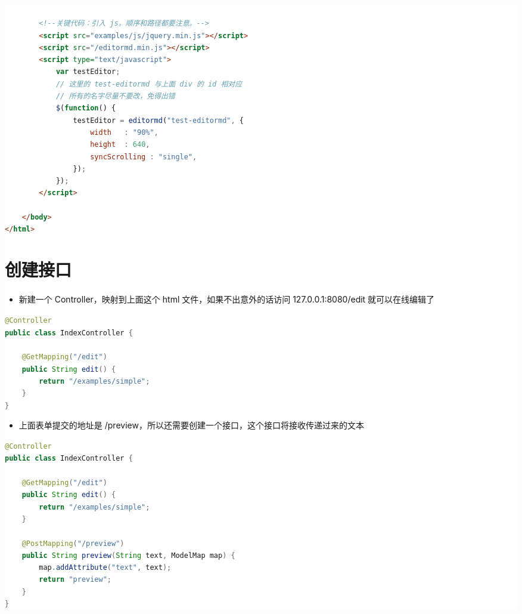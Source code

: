 ```html

        <!--关键代码：引入 js。顺序和路径都要注意。-->
        <script src="examples/js/jquery.min.js"></script>
        <script src="/editormd.min.js"></script>
        <script type="text/javascript">
			var testEditor;
            // 这里的 test-editormd 与上面 div 的 id 相对应
            // 所有的名字尽量不要改，免得出错
            $(function() {
                testEditor = editormd("test-editormd", {
                    width   : "90%",
                    height  : 640,
                    syncScrolling : "single",
                });
            });
        </script>

    </body>
</html>
```



# 创建接口

- 新建一个 Controller，映射到上面这个 html 文件，如果不出意外的话访问 127.0.0.1:8080/edit 就可以在线编辑了

```java
@Controller
public class IndexController {

    @GetMapping("/edit")
    public String edit() {
        return "/examples/simple";
    }
}
```

- 上面表单提交的地址是 /preview，所以还需要创建一个接口，这个接口将接收传递过来的文本

```java
@Controller
public class IndexController {

    @GetMapping("/edit")
    public String edit() {
        return "/examples/simple";
    }

    @PostMapping("/preview")
    public String preview(String text, ModelMap map) {
        map.addAttribute("text", text);
        return "preview";
    }
}
```
